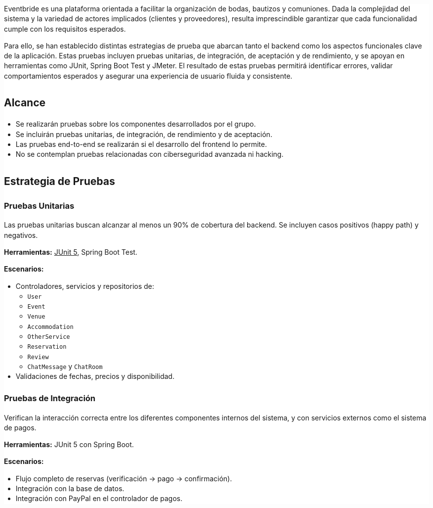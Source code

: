 Eventbride es una plataforma orientada a facilitar la organización de bodas, bautizos y comuniones. Dada la complejidad del sistema y la variedad de actores implicados (clientes y proveedores), resulta imprescindible garantizar que cada funcionalidad cumple con los requisitos esperados.

Para ello, se han establecido distintas estrategias de prueba que abarcan tanto el backend como los aspectos funcionales clave de la aplicación. Estas pruebas incluyen pruebas unitarias, de integración, de aceptación y de rendimiento, y se apoyan en herramientas como JUnit, Spring Boot Test y JMeter. El resultado de estas pruebas permitirá identificar errores, validar comportamientos esperados y asegurar una experiencia de usuario fluida y consistente.

<div id='alcance'></div>

## Alcance

- Se realizarán pruebas sobre los componentes desarrollados por el grupo.
- Se incluirán pruebas unitarias, de integración, de rendimiento y de aceptación.
- Las pruebas end-to-end se realizarán si el desarrollo del frontend lo permite.
- No se contemplan pruebas relacionadas con ciberseguridad avanzada ni hacking.

<div id='estrategia'></div>

## Estrategia de Pruebas

<div id='unitarias'></div>

### Pruebas Unitarias

Las pruebas unitarias buscan alcanzar al menos un 90% de cobertura del backend. Se incluyen casos positivos (happy path) y negativos.

**Herramientas:** [JUnit 5](https://junit.org/junit5/), Spring Boot Test.

**Escenarios:**
- Controladores, servicios y repositorios de:
  - `User`
  - `Event`
  - `Venue`
  - `Accommodation`
  - `OtherService`
  - `Reservation`
  - `Review`
  - `ChatMessage` y `ChatRoom`
- Validaciones de fechas, precios y disponibilidad.

<div id='integracion'></div>

### Pruebas de Integración

Verifican la interacción correcta entre los diferentes componentes internos del sistema, y con servicios externos como el sistema de pagos.

**Herramientas:** JUnit 5 con Spring Boot.

**Escenarios:**
- Flujo completo de reservas (verificación → pago → confirmación).
- Integración con la base de datos.
- Integración con PayPal en el controlador de pagos.
